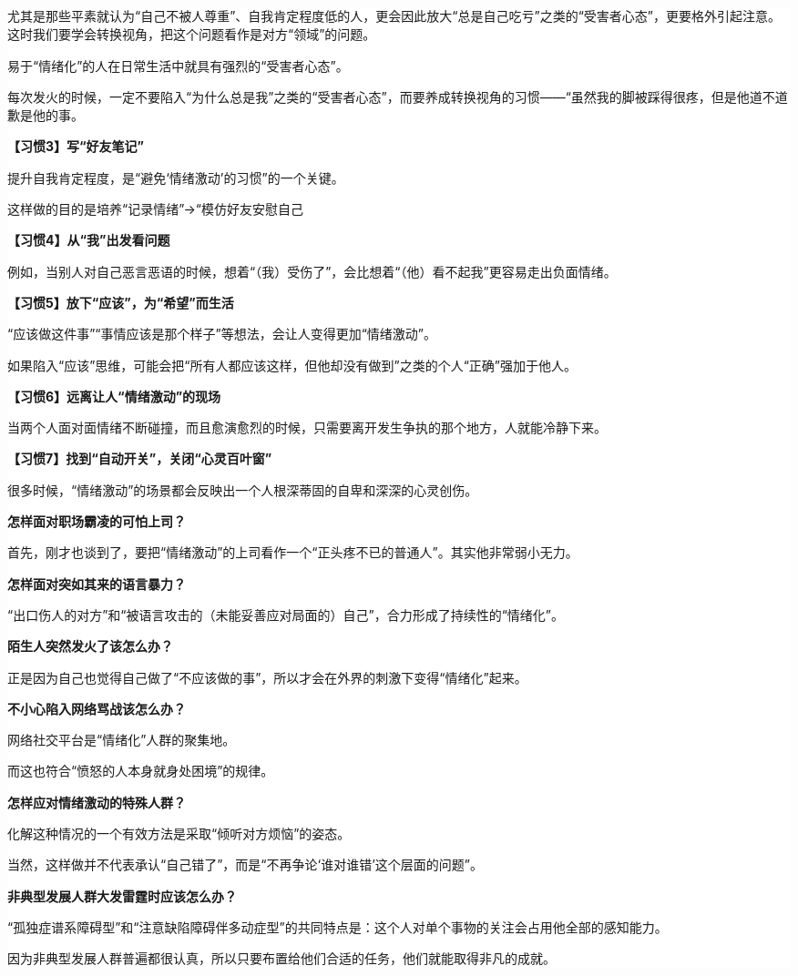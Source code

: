 尤其是那些平素就认为“自己不被人尊重”、自我肯定程度低的人，更会因此放大“总是自己吃亏”之类的“受害者心态”，更要格外引起注意。这时我们要学会转换视角，把这个问题看作是对方“领域”的问题。

易于“情绪化”的人在日常生活中就具有强烈的“受害者心态”。

每次发火的时候，一定不要陷入“为什么总是我”之类的“受害者心态”，而要养成转换视角的习惯——“虽然我的脚被踩得很疼，但是他道不道歉是他的事。

**【习惯3】写“好友笔记”**

提升自我肯定程度，是“避免‘情绪激动’的习惯”的一个关键。

这样做的目的是培养“记录情绪”→“模仿好友安慰自己

**【习惯4】从“我”出发看问题**

例如，当别人对自己恶言恶语的时候，想着“（我）受伤了”，会比想着“（他）看不起我”更容易走出负面情绪。

**【习惯5】放下“应该”，为“希望”而生活**

“应该做这件事”“事情应该是那个样子”等想法，会让人变得更加“情绪激动”。

如果陷入“应该”思维，可能会把“所有人都应该这样，但他却没有做到”之类的个人“正确”强加于他人。

**【习惯6】远离让人“情绪激动”的现场**

当两个人面对面情绪不断碰撞，而且愈演愈烈的时候，只需要离开发生争执的那个地方，人就能冷静下来。

**【习惯7】找到“自动开关”，关闭“心灵百叶窗”**

很多时候，“情绪激动”的场景都会反映出一个人根深蒂固的自卑和深深的心灵创伤。

**怎样面对职场霸凌的可怕上司？**

首先，刚才也谈到了，要把“情绪激动”的上司看作一个“正头疼不已的普通人”。其实他非常弱小无力。

**怎样面对突如其来的语言暴力？**

“出口伤人的对方”和“被语言攻击的（未能妥善应对局面的）自己”，合力形成了持续性的“情绪化”。

**陌生人突然发火了该怎么办？**

正是因为自己也觉得自己做了“不应该做的事”，所以才会在外界的刺激下变得“情绪化”起来。

**不小心陷入网络骂战该怎么办？**

网络社交平台是“情绪化”人群的聚集地。

而这也符合“愤怒的人本身就身处困境”的规律。

**怎样应对情绪激动的特殊人群？**

化解这种情况的一个有效方法是采取“倾听对方烦恼”的姿态。

当然，这样做并不代表承认“自己错了”，而是“不再争论‘谁对谁错’这个层面的问题”。

**非典型发展人群大发雷霆时应该怎么办？**

“孤独症谱系障碍型”和“注意缺陷障碍伴多动症型”的共同特点是：这个人对单个事物的关注会占用他全部的感知能力。

因为非典型发展人群普遍都很认真，所以只要布置给他们合适的任务，他们就能取得非凡的成就。
